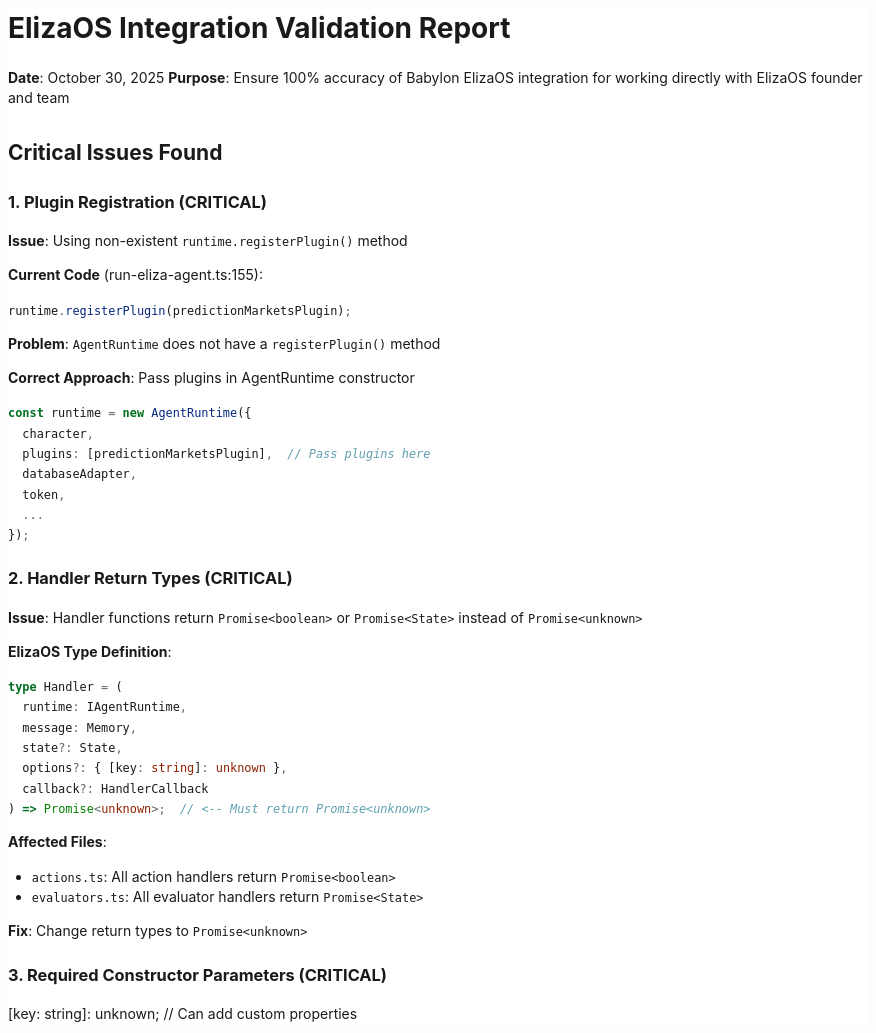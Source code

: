 # ElizaOS Integration Validation Report

**Date**: October 30, 2025
**Purpose**: Ensure 100% accuracy of Babylon ElizaOS integration for working directly with ElizaOS founder and team

## Critical Issues Found

### 1. Plugin Registration (CRITICAL)

**Issue**: Using non-existent `runtime.registerPlugin()` method

**Current Code** (run-eliza-agent.ts:155):
```typescript
runtime.registerPlugin(predictionMarketsPlugin);
```

**Problem**: `AgentRuntime` does not have a `registerPlugin()` method

**Correct Approach**: Pass plugins in AgentRuntime constructor
```typescript
const runtime = new AgentRuntime({
  character,
  plugins: [predictionMarketsPlugin],  // Pass plugins here
  databaseAdapter,
  token,
  ...
});
```

### 2. Handler Return Types (CRITICAL)

**Issue**: Handler functions return `Promise<boolean>` or `Promise<State>` instead of `Promise<unknown>`

**ElizaOS Type Definition**:
```typescript
type Handler = (
  runtime: IAgentRuntime,
  message: Memory,
  state?: State,
  options?: { [key: string]: unknown },
  callback?: HandlerCallback
) => Promise<unknown>;  // <-- Must return Promise<unknown>
```

**Affected Files**:
- `actions.ts`: All action handlers return `Promise<boolean>`
- `evaluators.ts`: All evaluator handlers return `Promise<State>`

**Fix**: Change return types to `Promise<unknown>`

### 3. Required Constructor Parameters (CRITICAL)


  [key: string]: unknown;  // Can add custom properties